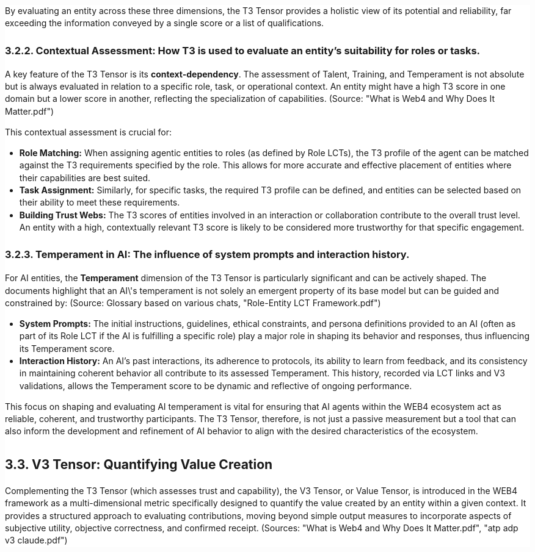 By evaluating an entity across these three dimensions, the T3 Tensor provides a holistic view of its potential and reliability, far exceeding the information conveyed by a single score or a list of qualifications.

### 3.2.2. Contextual Assessment: How T3 is used to evaluate an entity’s suitability for roles or tasks.

A key feature of the T3 Tensor is its **context-dependency**. The assessment of Talent, Training, and Temperament is not absolute but is always evaluated in relation to a specific role, task, or operational context. An entity might have a high T3 score in one domain but a lower score in another, reflecting the specialization of capabilities. (Source: "What is Web4 and Why Does It Matter.pdf")

This contextual assessment is crucial for:

*   **Role Matching:** When assigning agentic entities to roles (as defined by Role LCTs), the T3 profile of the agent can be matched against the T3 requirements specified by the role. This allows for more accurate and effective placement of entities where their capabilities are best suited.
*   **Task Assignment:** Similarly, for specific tasks, the required T3 profile can be defined, and entities can be selected based on their ability to meet these requirements.
*   **Building Trust Webs:** The T3 scores of entities involved in an interaction or collaboration contribute to the overall trust level. An entity with a high, contextually relevant T3 score is likely to be considered more trustworthy for that specific engagement.

### 3.2.3. Temperament in AI: The influence of system prompts and interaction history.

For AI entities, the **Temperament** dimension of the T3 Tensor is particularly significant and can be actively shaped. The documents highlight that an AI\\'s temperament is not solely an emergent property of its base model but can be guided and constrained by: (Source: Glossary based on various chats, "Role-Entity LCT Framework.pdf")

*   **System Prompts:** The initial instructions, guidelines, ethical constraints, and persona definitions provided to an AI (often as part of its Role LCT if the AI is fulfilling a specific role) play a major role in shaping its behavior and responses, thus influencing its Temperament score.
*   **Interaction History:** An AI’s past interactions, its adherence to protocols, its ability to learn from feedback, and its consistency in maintaining coherent behavior all contribute to its assessed Temperament. This history, recorded via LCT links and V3 validations, allows the Temperament score to be dynamic and reflective of ongoing performance.

This focus on shaping and evaluating AI temperament is vital for ensuring that AI agents within the WEB4 ecosystem act as reliable, coherent, and trustworthy participants. The T3 Tensor, therefore, is not just a passive measurement but a tool that can also inform the development and refinement of AI behavior to align with the desired characteristics of the ecosystem.


## 3.3. V3 Tensor: Quantifying Value Creation

Complementing the T3 Tensor (which assesses trust and capability), the V3 Tensor, or Value Tensor, is introduced in the WEB4 framework as a multi-dimensional metric specifically designed to quantify the value created by an entity within a given context. It provides a structured approach to evaluating contributions, moving beyond simple output measures to incorporate aspects of subjective utility, objective correctness, and confirmed receipt. (Sources: "What is Web4 and Why Does It Matter.pdf", "atp adp v3 claude.pdf")
